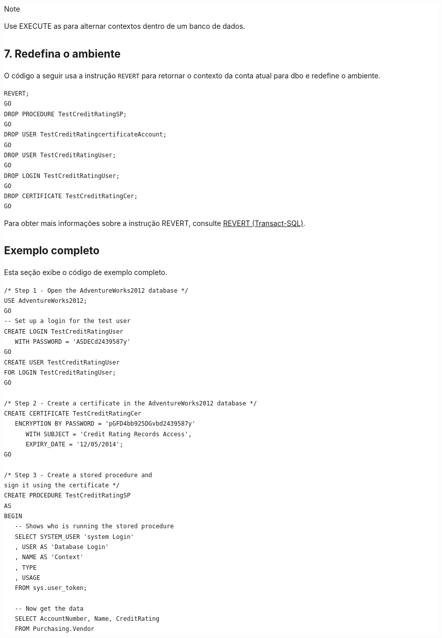> [!NOTE]  
>  Use EXECUTE as para alternar contextos dentro de um banco de dados.  
  
## <a name="7-reset-the-environment"></a>7. Redefina o ambiente  
 O código a seguir usa a instrução `REVERT` para retornar o contexto da conta atual para dbo e redefine o ambiente.  
  
```  
REVERT;  
GO  
DROP PROCEDURE TestCreditRatingSP;  
GO  
DROP USER TestCreditRatingcertificateAccount;  
GO  
DROP USER TestCreditRatingUser;  
GO  
DROP LOGIN TestCreditRatingUser;  
GO  
DROP CERTIFICATE TestCreditRatingCer;  
GO  
```  
  
 Para obter mais informações sobre a instrução REVERT, consulte [REVERT &#40;Transact-SQL&#41;](/sql/t-sql/statements/revert-transact-sql).  
  
##  <a name="CompleteExample"></a> Exemplo completo  
 Esta seção exibe o código de exemplo completo.  
  
```  
/* Step 1 - Open the AdventureWorks2012 database */  
USE AdventureWorks2012;  
GO  
-- Set up a login for the test user  
CREATE LOGIN TestCreditRatingUser  
   WITH PASSWORD = 'ASDECd2439587y'  
GO  
CREATE USER TestCreditRatingUser  
FOR LOGIN TestCreditRatingUser;  
GO  
  
/* Step 2 - Create a certificate in the AdventureWorks2012 database */  
CREATE CERTIFICATE TestCreditRatingCer  
   ENCRYPTION BY PASSWORD = 'pGFD4bb925DGvbd2439587y'  
      WITH SUBJECT = 'Credit Rating Records Access',   
      EXPIRY_DATE = '12/05/2014';  
GO  
  
/* Step 3 - Create a stored procedure and  
sign it using the certificate */  
CREATE PROCEDURE TestCreditRatingSP  
AS  
BEGIN  
   -- Shows who is running the stored procedure  
   SELECT SYSTEM_USER 'system Login'  
   , USER AS 'Database Login'  
   , NAME AS 'Context'  
   , TYPE  
   , USAGE   
   FROM sys.user_token;     
  
   -- Now get the data  
   SELECT AccountNumber, Name, CreditRating   
   FROM Purchasing.Vendor  
```